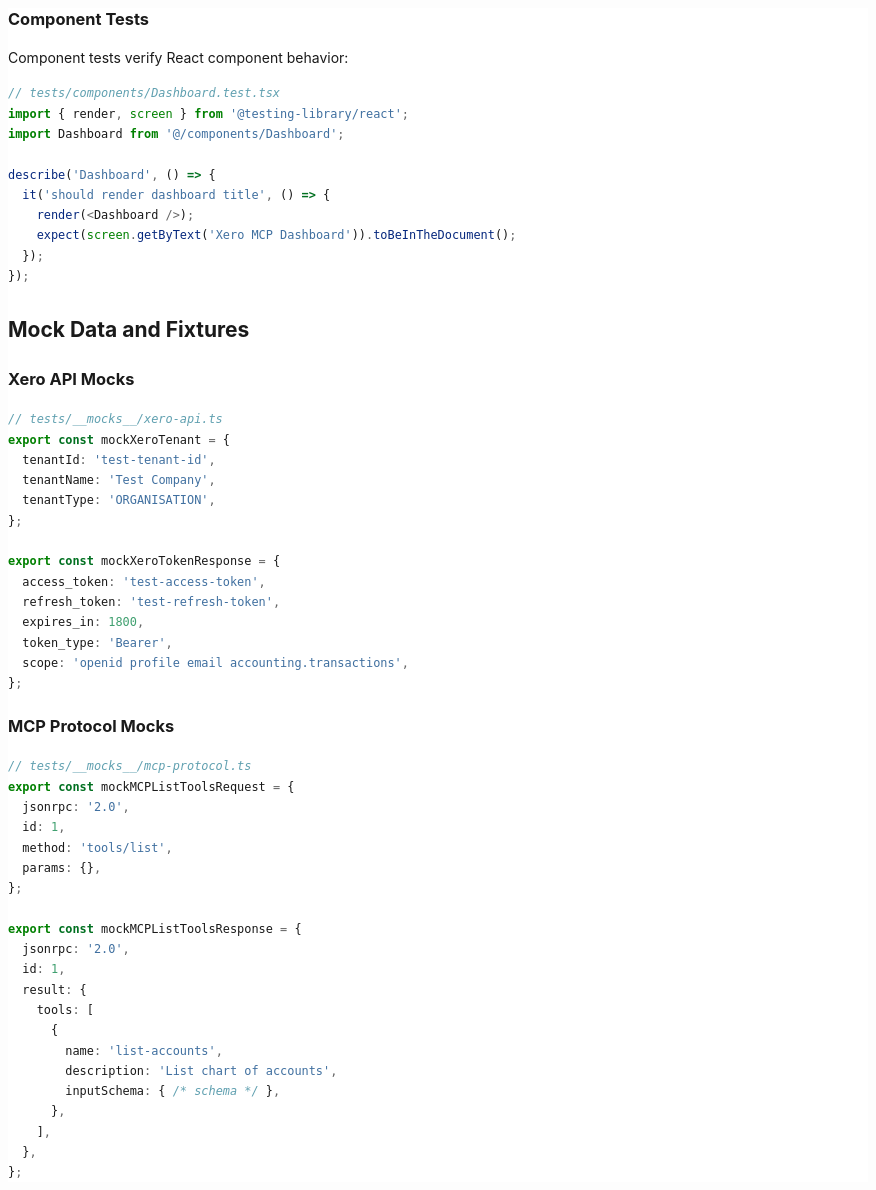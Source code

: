 ### Component Tests

Component tests verify React component behavior:

```typescript
// tests/components/Dashboard.test.tsx
import { render, screen } from '@testing-library/react';
import Dashboard from '@/components/Dashboard';

describe('Dashboard', () => {
  it('should render dashboard title', () => {
    render(<Dashboard />);
    expect(screen.getByText('Xero MCP Dashboard')).toBeInTheDocument();
  });
});
```

## Mock Data and Fixtures

### Xero API Mocks

```typescript
// tests/__mocks__/xero-api.ts
export const mockXeroTenant = {
  tenantId: 'test-tenant-id',
  tenantName: 'Test Company',
  tenantType: 'ORGANISATION',
};

export const mockXeroTokenResponse = {
  access_token: 'test-access-token',
  refresh_token: 'test-refresh-token',
  expires_in: 1800,
  token_type: 'Bearer',
  scope: 'openid profile email accounting.transactions',
};
```

### MCP Protocol Mocks

```typescript
// tests/__mocks__/mcp-protocol.ts
export const mockMCPListToolsRequest = {
  jsonrpc: '2.0',
  id: 1,
  method: 'tools/list',
  params: {},
};

export const mockMCPListToolsResponse = {
  jsonrpc: '2.0',
  id: 1,
  result: {
    tools: [
      {
        name: 'list-accounts',
        description: 'List chart of accounts',
        inputSchema: { /* schema */ },
      },
    ],
  },
};
```
